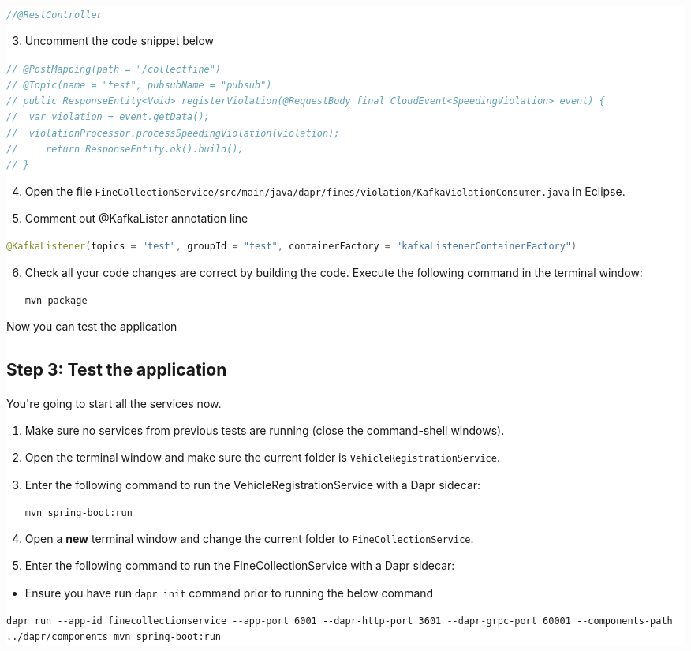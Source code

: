 ```java
//@RestController
```

3. Uncomment the code snippet below

```java
// @PostMapping(path = "/collectfine")
// @Topic(name = "test", pubsubName = "pubsub")
// public ResponseEntity<Void> registerViolation(@RequestBody final CloudEvent<SpeedingViolation> event) {
// 	var violation = event.getData();
// 	violationProcessor.processSpeedingViolation(violation);
//     return ResponseEntity.ok().build();
// }
```

4. Open the file `FineCollectionService/src/main/java/dapr/fines/violation/KafkaViolationConsumer.java` in Eclipse.

5. Comment out @KafkaLister annotation line

```java
@KafkaListener(topics = "test", groupId = "test", containerFactory = "kafkaListenerContainerFactory")
```

6. Check all your code changes are correct by building the code. Execute the following command in the terminal window:

   ```console
   mvn package
   ```

Now you can test the application

## Step 3: Test the application

You're going to start all the services now. 

1. Make sure no services from previous tests are running (close the command-shell windows).

2. Open the terminal window and make sure the current folder is `VehicleRegistrationService`.

3. Enter the following command to run the VehicleRegistrationService with a Dapr sidecar:

   ```console
   mvn spring-boot:run
   ```

4. Open a **new** terminal window and change the current folder to `FineCollectionService`.

5. Enter the following command to run the FineCollectionService with a Dapr sidecar:
  * Ensure you have run `dapr init` command prior to running the below command

   ```console
   dapr run --app-id finecollectionservice --app-port 6001 --dapr-http-port 3601 --dapr-grpc-port 60001 --components-path ../dapr/components mvn spring-boot:run
   ```
